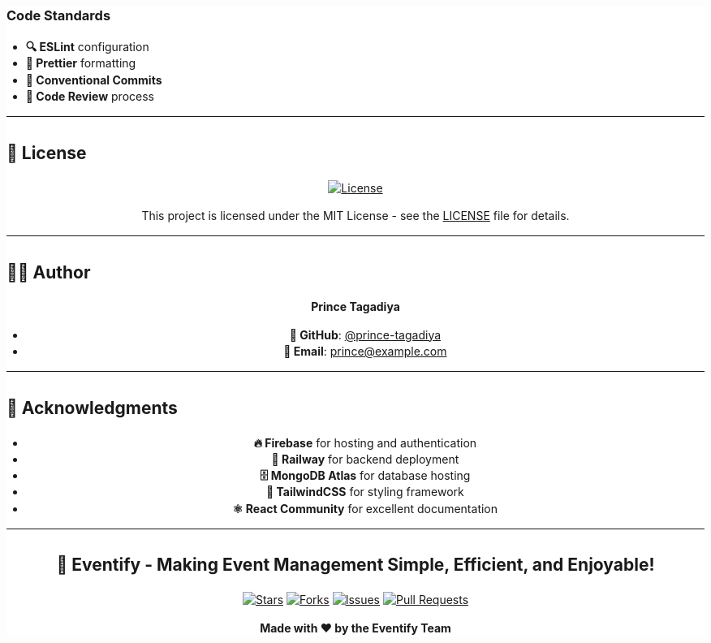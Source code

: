 ### **Code Standards**
- **🔍 ESLint** configuration
- **💅 Prettier** formatting
- **📝 Conventional Commits**
- **👀 Code Review** process

---

## 📄 License

<div align="center">

[![License](https://img.shields.io/badge/License-MIT-green?style=flat-square)](https://opensource.org/licenses/MIT)

This project is licensed under the MIT License - see the [LICENSE](LICENSE) file for details.

</div>

---

## 👨‍💻 Author

<div align="center">

**Prince Tagadiya**
- **🐙 GitHub**: [@prince-tagadiya](https://github.com/prince-tagadiya)
- **📧 Email**: prince@example.com

</div>

---

## 🙏 Acknowledgments

<div align="center">

- **🔥 Firebase** for hosting and authentication
- **🚂 Railway** for backend deployment
- **🗄️ MongoDB Atlas** for database hosting
- **🎨 TailwindCSS** for styling framework
- **⚛️ React Community** for excellent documentation

</div>

---

<div align="center">

## 🎉 Eventify - Making Event Management Simple, Efficient, and Enjoyable!

[![Stars](https://img.shields.io/github/stars/your-username/eventify?style=social)](https://github.com/your-username/eventify)
[![Forks](https://img.shields.io/github/forks/your-username/eventify?style=social)](https://github.com/your-username/eventify)
[![Issues](https://img.shields.io/github/issues/your-username/eventify)](https://github.com/your-username/eventify/issues)
[![Pull Requests](https://img.shields.io/github/issues-pr/your-username/eventify)](https://github.com/your-username/eventify/pulls)

**Made with ❤️ by the Eventify Team**

</div>
